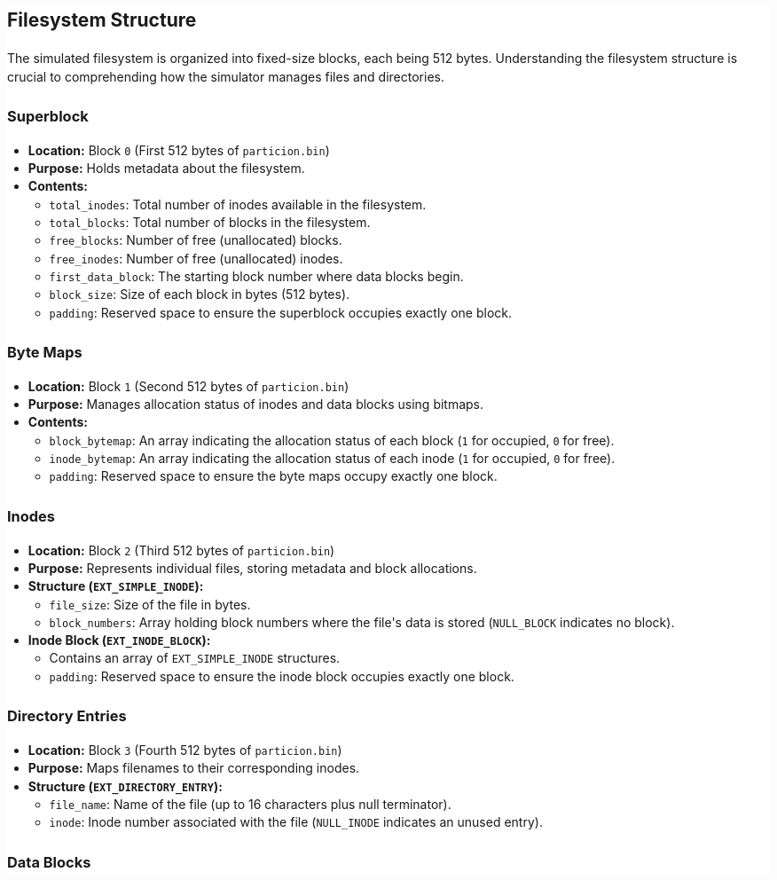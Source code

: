 ## Filesystem Structure

The simulated filesystem is organized into fixed-size blocks, each being 512 bytes. Understanding the filesystem structure is crucial to comprehending how the simulator manages files and directories.

### Superblock

- **Location:** Block `0` (First 512 bytes of `particion.bin`)
- **Purpose:** Holds metadata about the filesystem.
- **Contents:**
  - `total_inodes`: Total number of inodes available in the filesystem.
  - `total_blocks`: Total number of blocks in the filesystem.
  - `free_blocks`: Number of free (unallocated) blocks.
  - `free_inodes`: Number of free (unallocated) inodes.
  - `first_data_block`: The starting block number where data blocks begin.
  - `block_size`: Size of each block in bytes (512 bytes).
  - `padding`: Reserved space to ensure the superblock occupies exactly one block.

### Byte Maps

- **Location:** Block `1` (Second 512 bytes of `particion.bin`)
- **Purpose:** Manages allocation status of inodes and data blocks using bitmaps.
- **Contents:**
  - `block_bytemap`: An array indicating the allocation status of each block (`1` for occupied, `0` for free).
  - `inode_bytemap`: An array indicating the allocation status of each inode (`1` for occupied, `0` for free).
  - `padding`: Reserved space to ensure the byte maps occupy exactly one block.

### Inodes

- **Location:** Block `2` (Third 512 bytes of `particion.bin`)
- **Purpose:** Represents individual files, storing metadata and block allocations.
- **Structure (`EXT_SIMPLE_INODE`):**
  - `file_size`: Size of the file in bytes.
  - `block_numbers`: Array holding block numbers where the file's data is stored (`NULL_BLOCK` indicates no block).
- **Inode Block (`EXT_INODE_BLOCK`):**
  - Contains an array of `EXT_SIMPLE_INODE` structures.
  - `padding`: Reserved space to ensure the inode block occupies exactly one block.

### Directory Entries

- **Location:** Block `3` (Fourth 512 bytes of `particion.bin`)
- **Purpose:** Maps filenames to their corresponding inodes.
- **Structure (`EXT_DIRECTORY_ENTRY`):**
  - `file_name`: Name of the file (up to 16 characters plus null terminator).
  - `inode`: Inode number associated with the file (`NULL_INODE` indicates an unused entry).

### Data Blocks
